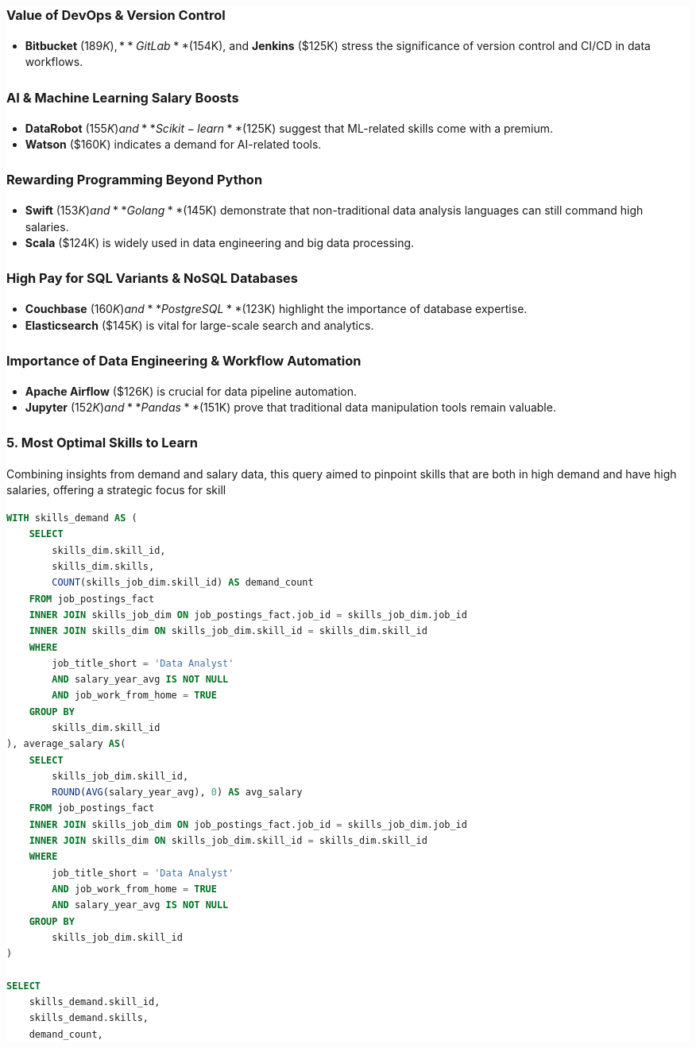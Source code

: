 ### Value of DevOps & Version Control
- **Bitbucket** ($189K), **GitLab** ($154K), and **Jenkins** ($125K) stress the significance of version control and CI/CD in data workflows.

### AI & Machine Learning Salary Boosts
- **DataRobot** ($155K) and **Scikit-learn** ($125K) suggest that ML-related skills come with a premium.
- **Watson** ($160K) indicates a demand for AI-related tools.

### Rewarding Programming Beyond Python
- **Swift** ($153K) and **Golang** ($145K) demonstrate that non-traditional data analysis languages can still command high salaries.
- **Scala** ($124K) is widely used in data engineering and big data processing.

### High Pay for SQL Variants & NoSQL Databases
- **Couchbase** ($160K) and **PostgreSQL** ($123K) highlight the importance of database expertise.
- **Elasticsearch** ($145K) is vital for large-scale search and analytics.

### Importance of Data Engineering & Workflow Automation
- **Apache Airflow** ($126K) is crucial for data pipeline automation.
- **Jupyter** ($152K) and **Pandas** ($151K) prove that traditional data manipulation tools remain valuable.



### 5. Most Optimal Skills to Learn
Combining insights from demand and salary data, this query aimed to pinpoint skills that are both in high demand and have high salaries, offering a strategic focus for skill 


```sql
WITH skills_demand AS (
    SELECT
        skills_dim.skill_id,
        skills_dim.skills,
        COUNT(skills_job_dim.skill_id) AS demand_count
    FROM job_postings_fact
    INNER JOIN skills_job_dim ON job_postings_fact.job_id = skills_job_dim.job_id
    INNER JOIN skills_dim ON skills_job_dim.skill_id = skills_dim.skill_id
    WHERE
        job_title_short = 'Data Analyst'
        AND salary_year_avg IS NOT NULL
        AND job_work_from_home = TRUE
    GROUP BY
        skills_dim.skill_id
), average_salary AS(
    SELECT
        skills_job_dim.skill_id,
        ROUND(AVG(salary_year_avg), 0) AS avg_salary
    FROM job_postings_fact
    INNER JOIN skills_job_dim ON job_postings_fact.job_id = skills_job_dim.job_id
    INNER JOIN skills_dim ON skills_job_dim.skill_id = skills_dim.skill_id
    WHERE
        job_title_short = 'Data Analyst'
        AND job_work_from_home = TRUE
        AND salary_year_avg IS NOT NULL
    GROUP BY
        skills_job_dim.skill_id
)

SELECT
    skills_demand.skill_id,
    skills_demand.skills,
    demand_count,
```